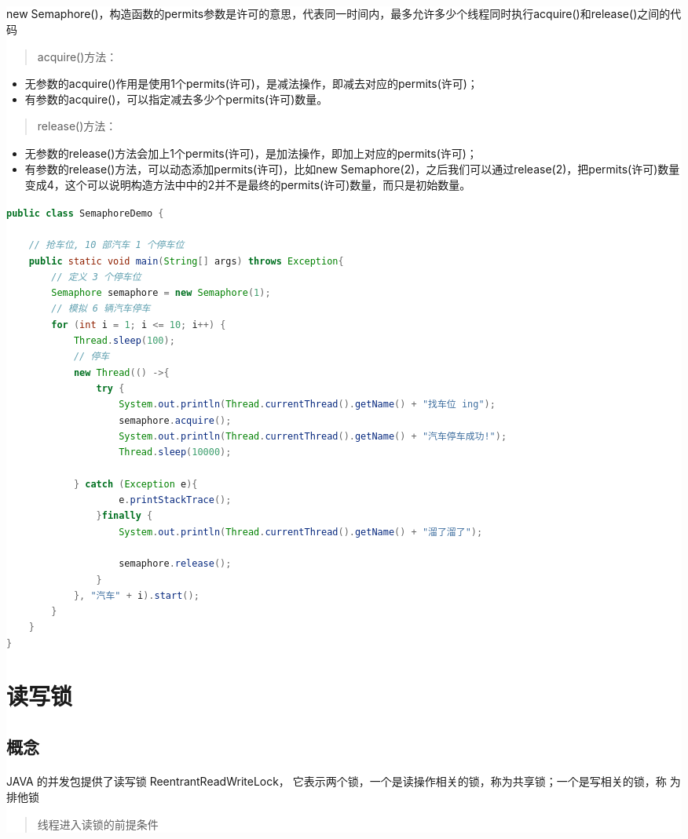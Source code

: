new Semaphore()，构造函数的permits参数是许可的意思，代表同一时间内，最多允许多少个线程同时执行acquire()和release()之间的代码

> acquire()方法：

* 无参数的acquire()作用是使用1个permits(许可)，是减法操作，即减去对应的permits(许可)；
* 有参数的acquire()，可以指定减去多少个permits(许可)数量。

> release()方法：

* 无参数的release()方法会加上1个permits(许可)，是加法操作，即加上对应的permits(许可)；
* 有参数的release()方法，可以动态添加permits(许可)，比如new Semaphore(2)，之后我们可以通过release(2)，把permits(许可)数量变成4，这个可以说明构造方法中中的2并不是最终的permits(许可)数量，而只是初始数量。

```java
public class SemaphoreDemo {

    // 抢车位, 10 部汽车 1 个停车位
    public static void main(String[] args) throws Exception{
        // 定义 3 个停车位
		Semaphore semaphore = new Semaphore(1);
        // 模拟 6 辆汽车停车
		for (int i = 1; i <= 10; i++) {
            Thread.sleep(100);
            // 停车
			new Thread(() ->{
                try {
					System.out.println(Thread.currentThread().getName() + "找车位 ing");
             		semaphore.acquire();
					System.out.println(Thread.currentThread().getName() + "汽车停车成功!");
					Thread.sleep(10000);
       
            } catch (Exception e){
                    e.printStackTrace();
                }finally {
                    System.out.println(Thread.currentThread().getName() + "溜了溜了");

                    semaphore.release();
                }
        	}, "汽车" + i).start();
        }
    }
}
```



# 读写锁

## 概念

JAVA 的并发包提供了读写锁 ReentrantReadWriteLock， 它表示两个锁，一个是读操作相关的锁，称为共享锁；一个是写相关的锁，称 为排他锁  

> 线程进入读锁的前提条件
